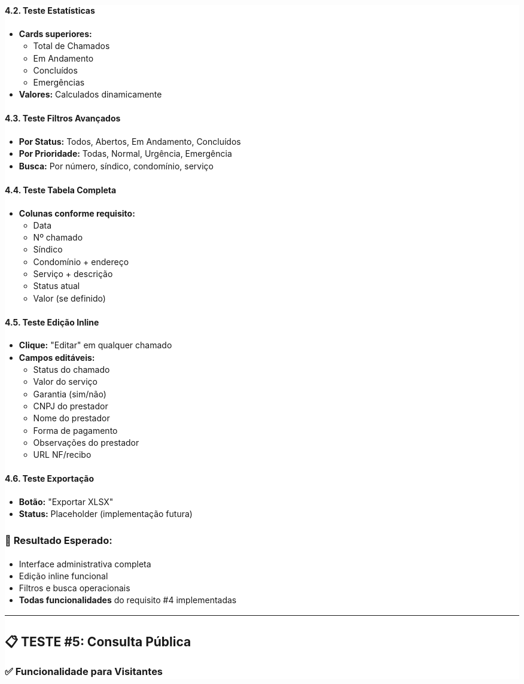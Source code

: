 #### **4.2. Teste Estatísticas**
- **Cards superiores:**
  - Total de Chamados
  - Em Andamento  
  - Concluídos
  - Emergências
- **Valores:** Calculados dinamicamente

#### **4.3. Teste Filtros Avançados**
- **Por Status:** Todos, Abertos, Em Andamento, Concluídos
- **Por Prioridade:** Todas, Normal, Urgência, Emergência
- **Busca:** Por número, síndico, condomínio, serviço

#### **4.4. Teste Tabela Completa**
- **Colunas conforme requisito:**
  - Data
  - Nº chamado
  - Síndico
  - Condomínio + endereço
  - Serviço + descrição
  - Status atual
  - Valor (se definido)

#### **4.5. Teste Edição Inline**
- **Clique:** "Editar" em qualquer chamado
- **Campos editáveis:**
  - Status do chamado
  - Valor do serviço
  - Garantia (sim/não)
  - CNPJ do prestador
  - Nome do prestador
  - Forma de pagamento
  - Observações do prestador
  - URL NF/recibo

#### **4.6. Teste Exportação**
- **Botão:** "Exportar XLSX"
- **Status:** Placeholder (implementação futura)

### 🎯 **Resultado Esperado:**
- Interface administrativa completa
- Edição inline funcional
- Filtros e busca operacionais
- **Todas funcionalidades** do requisito #4 implementadas

---

## 📋 **TESTE #5: Consulta Pública**

### ✅ **Funcionalidade para Visitantes**

